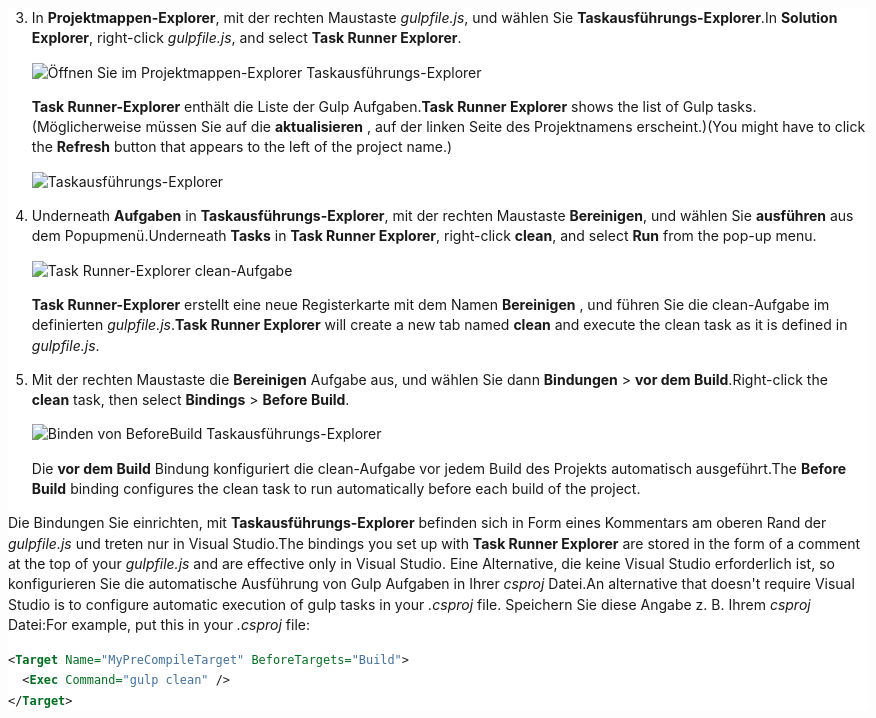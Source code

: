 3.  <span data-ttu-id="8a3b0-166">In **Projektmappen-Explorer**, mit der rechten Maustaste *gulpfile.js*, und wählen Sie **Taskausführungs-Explorer**.</span><span class="sxs-lookup"><span data-stu-id="8a3b0-166">In **Solution Explorer**, right-click *gulpfile.js*, and select **Task Runner Explorer**.</span></span>
    
    ![Öffnen Sie im Projektmappen-Explorer Taskausführungs-Explorer](using-gulp/_static/02-SolutionExplorer-TaskRunnerExplorer.png)
    
    <span data-ttu-id="8a3b0-168">**Task Runner-Explorer** enthält die Liste der Gulp Aufgaben.</span><span class="sxs-lookup"><span data-stu-id="8a3b0-168">**Task Runner Explorer** shows the list of Gulp tasks.</span></span> <span data-ttu-id="8a3b0-169">(Möglicherweise müssen Sie auf die **aktualisieren** , auf der linken Seite des Projektnamens erscheint.)</span><span class="sxs-lookup"><span data-stu-id="8a3b0-169">(You might have to click the **Refresh** button that appears to the left of the project name.)</span></span>
    
    ![Taskausführungs-Explorer](using-gulp/_static/03-TaskRunnerExplorer.png)

4.  <span data-ttu-id="8a3b0-171">Underneath **Aufgaben** in **Taskausführungs-Explorer**, mit der rechten Maustaste **Bereinigen**, und wählen Sie **ausführen** aus dem Popupmenü.</span><span class="sxs-lookup"><span data-stu-id="8a3b0-171">Underneath **Tasks** in **Task Runner Explorer**, right-click **clean**, and select **Run** from the pop-up menu.</span></span>

    ![Task Runner-Explorer clean-Aufgabe](using-gulp/_static/04-TaskRunner-clean.png)

    <span data-ttu-id="8a3b0-173">**Task Runner-Explorer** erstellt eine neue Registerkarte mit dem Namen **Bereinigen** , und führen Sie die clean-Aufgabe im definierten *gulpfile.js*.</span><span class="sxs-lookup"><span data-stu-id="8a3b0-173">**Task Runner Explorer** will create a new tab named **clean** and execute the clean task as it is defined in *gulpfile.js*.</span></span>

5.  <span data-ttu-id="8a3b0-174">Mit der rechten Maustaste die **Bereinigen** Aufgabe aus, und wählen Sie dann **Bindungen** > **vor dem Build**.</span><span class="sxs-lookup"><span data-stu-id="8a3b0-174">Right-click the **clean** task, then select **Bindings** > **Before Build**.</span></span>

    ![Binden von BeforeBuild Taskausführungs-Explorer](using-gulp/_static/05-TaskRunner-BeforeBuild.png)

    <span data-ttu-id="8a3b0-176">Die **vor dem Build** Bindung konfiguriert die clean-Aufgabe vor jedem Build des Projekts automatisch ausgeführt.</span><span class="sxs-lookup"><span data-stu-id="8a3b0-176">The **Before Build** binding configures the clean task to run automatically before each build of the project.</span></span>

<span data-ttu-id="8a3b0-177">Die Bindungen Sie einrichten, mit **Taskausführungs-Explorer** befinden sich in Form eines Kommentars am oberen Rand der *gulpfile.js* und treten nur in Visual Studio.</span><span class="sxs-lookup"><span data-stu-id="8a3b0-177">The bindings you set up with **Task Runner Explorer** are stored in the form of a comment at the top of your *gulpfile.js* and are effective only in Visual Studio.</span></span> <span data-ttu-id="8a3b0-178">Eine Alternative, die keine Visual Studio erforderlich ist, so konfigurieren Sie die automatische Ausführung von Gulp Aufgaben in Ihrer *csproj* Datei.</span><span class="sxs-lookup"><span data-stu-id="8a3b0-178">An alternative that doesn't require Visual Studio is to configure automatic execution of gulp tasks in your *.csproj* file.</span></span> <span data-ttu-id="8a3b0-179">Speichern Sie diese Angabe z. B. Ihrem *csproj* Datei:</span><span class="sxs-lookup"><span data-stu-id="8a3b0-179">For example, put this in your *.csproj* file:</span></span>

```xml
<Target Name="MyPreCompileTarget" BeforeTargets="Build">
  <Exec Command="gulp clean" />
</Target>
```
